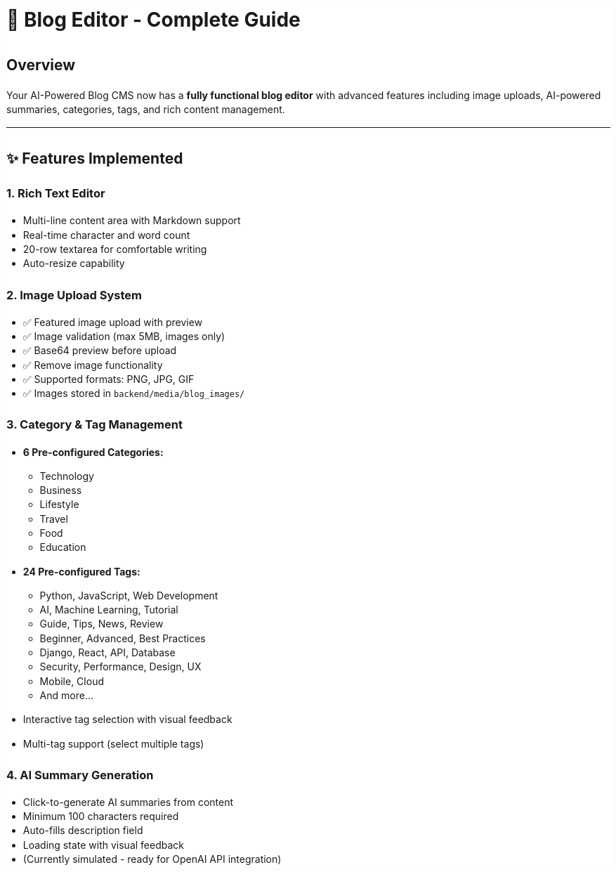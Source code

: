 # 📝 Blog Editor - Complete Guide

## Overview

Your AI-Powered Blog CMS now has a **fully functional blog editor** with advanced features including image uploads, AI-powered summaries, categories, tags, and rich content management.

---

## ✨ Features Implemented

### 1. **Rich Text Editor**
- Multi-line content area with Markdown support
- Real-time character and word count
- 20-row textarea for comfortable writing
- Auto-resize capability

### 2. **Image Upload System**
- ✅ Featured image upload with preview
- ✅ Image validation (max 5MB, images only)
- ✅ Base64 preview before upload
- ✅ Remove image functionality
- ✅ Supported formats: PNG, JPG, GIF
- ✅ Images stored in `backend/media/blog_images/`

### 3. **Category & Tag Management**
- **6 Pre-configured Categories:**
  - Technology
  - Business
  - Lifestyle
  - Travel
  - Food
  - Education

- **24 Pre-configured Tags:**
  - Python, JavaScript, Web Development
  - AI, Machine Learning, Tutorial
  - Guide, Tips, News, Review
  - Beginner, Advanced, Best Practices
  - Django, React, API, Database
  - Security, Performance, Design, UX
  - Mobile, Cloud
  - And more...

- Interactive tag selection with visual feedback
- Multi-tag support (select multiple tags)

### 4. **AI Summary Generation**
- Click-to-generate AI summaries from content
- Minimum 100 characters required
- Auto-fills description field
- Loading state with visual feedback
- (Currently simulated - ready for OpenAI API integration)
